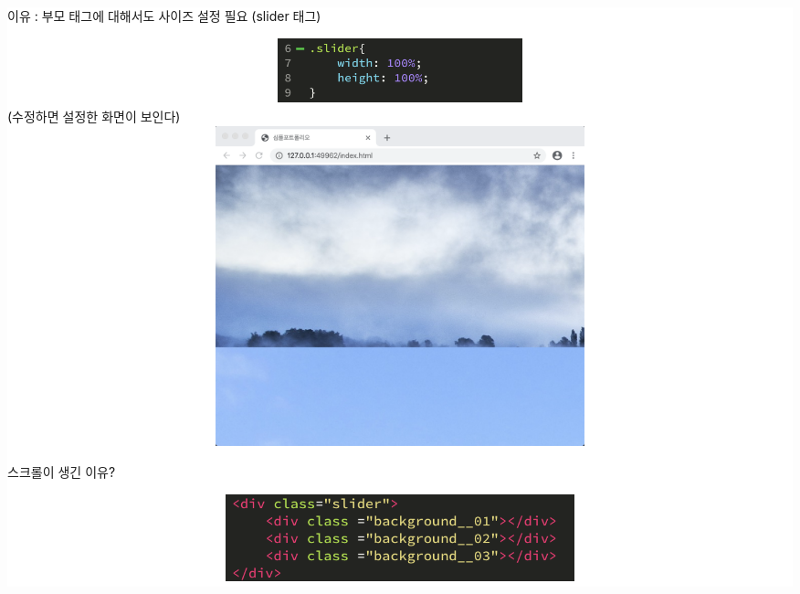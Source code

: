 이유 : 부모 태그에 대해서도 사이즈 설정 필요 (slider 태그)
<center><img src="https://github.com/DobiIsFree/DobiIsFree.github.io/blob/master/photos/day1/photo24.png?raw=true" width = "300" height="70"></center>
(수정하면 설정한 화면이 보인다)
<center><img src="https://github.com/DobiIsFree/DobiIsFree.github.io/blob/master/photos/day1/photo25.png?raw=true" width = "450" height="350"></center>

스크롤이 생긴 이유?
<center><img src="https://github.com/DobiIsFree/DobiIsFree.github.io/blob/master/photos/day1/photo26.png?raw=true" width = "500" height="95"></center>
